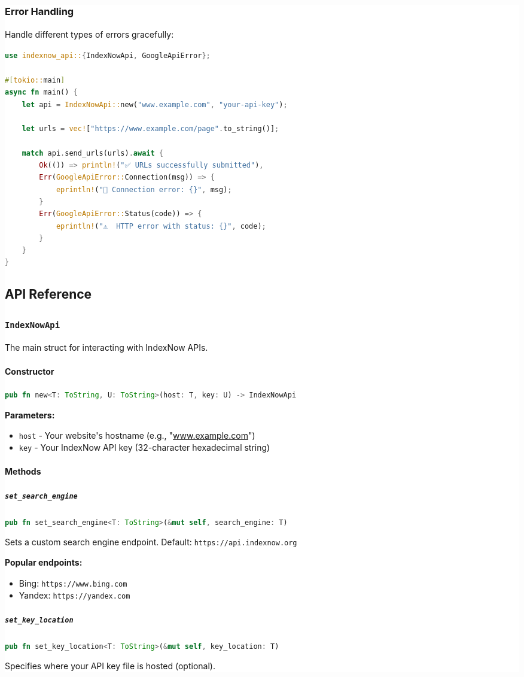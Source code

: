 ### Error Handling

Handle different types of errors gracefully:

```rust
use indexnow_api::{IndexNowApi, GoogleApiError};

#[tokio::main]
async fn main() {
    let api = IndexNowApi::new("www.example.com", "your-api-key");
    
    let urls = vec!["https://www.example.com/page".to_string()];
    
    match api.send_urls(urls).await {
        Ok(()) => println!("✅ URLs successfully submitted"),
        Err(GoogleApiError::Connection(msg)) => {
            eprintln!("🔗 Connection error: {}", msg);
        }
        Err(GoogleApiError::Status(code)) => {
            eprintln!("⚠️  HTTP error with status: {}", code);
        }
    }
}
```

## API Reference

### `IndexNowApi`

The main struct for interacting with IndexNow APIs.

#### Constructor

```rust
pub fn new<T: ToString, U: ToString>(host: T, key: U) -> IndexNowApi
```

**Parameters:**
- `host` - Your website's hostname (e.g., "www.example.com")
- `key` - Your IndexNow API key (32-character hexadecimal string)

#### Methods

##### `set_search_engine`
```rust
pub fn set_search_engine<T: ToString>(&mut self, search_engine: T)
```
Sets a custom search engine endpoint. Default: `https://api.indexnow.org`

**Popular endpoints:**
- Bing: `https://www.bing.com`
- Yandex: `https://yandex.com`

##### `set_key_location`
```rust
pub fn set_key_location<T: ToString>(&mut self, key_location: T)
```
Specifies where your API key file is hosted (optional).
